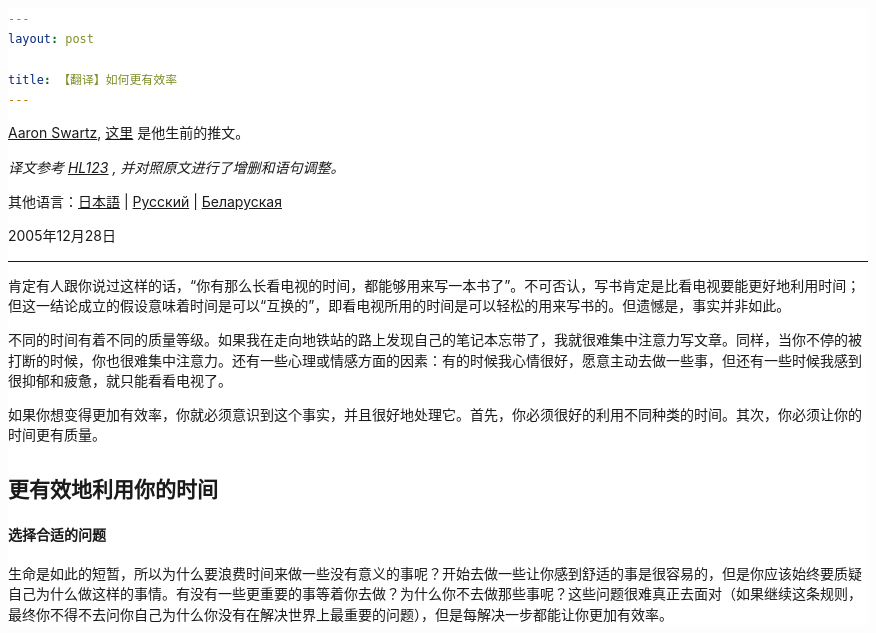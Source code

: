 ```yaml
---
layout: post

title: 【翻译】如何更有效率
---
```

[Aaron Swartz](http://www.aaronsw.com/weblog/productivity), [这里](http://twitter.com/aaronsw) 是他生前的推文。

*译文参考 [HL123](http://www.u148.net/article/37075.html) , 并对照原文进行了增删和语句调整。*

<link rel="stylesheet" href="http://yandex.st/highlightjs/6.2/styles/googlecode.min.css">
 
<script src="http://code.jquery.com/jquery-1.7.2.min.js"></script>
<script src="http://yandex.st/highlightjs/6.2/highlight.min.js"></script>
 
<script>hljs.initHighlightingOnLoad();</script>
<script type="text/javascript">
 $(document).ready(function(){
      $("h2,h3,h4,h5,h6").each(function(i,item){
        var tag = $(item).get(0).localName;
        $(item).attr("id","wow"+i);
        $("#category").append('<a class="new'+tag+'" href="#wow'+i+'">'+$(this).text()+'</a></br>');
        $(".newh2").css("margin-left",0);
        $(".newh3").css("margin-left",20);
        $(".newh4").css("margin-left",40);
        $(".newh5").css("margin-left",60);
        $(".newh6").css("margin-left",80);
      });
 });
</script>
<div id="category"></div>

其他语言：[日本語](http://www.emptypage.jp/translations/aaron/productivity.html) | [Русский](http://www.developers.org.ua/archives/a4/2007/02/28/how-to-be-productive1/) | [Беларуская](http://webhostinggeeks.com/science/productivity-be)

2005年12月28日

***

肯定有人跟你说过这样的话，“你有那么长看电视的时间，都能够用来写一本书了”。不可否认，写书肯定是比看电视要能更好地利用时间；但这一结论成立的假设意味着时间是可以“互换的”，即看电视所用的时间是可以轻松的用来写书的。但遗憾是，事实并非如此。
 
不同的时间有着不同的质量等级。如果我在走向地铁站的路上发现自己的笔记本忘带了，我就很难集中注意力写文章。同样，当你不停的被打断的时候，你也很难集中注意力。还有一些心理或情感方面的因素：有的时候我心情很好，愿意主动去做一些事，但还有一些时候我感到很抑郁和疲惫，就只能看看电视了。
 
如果你想变得更加有效率，你就必须意识到这个事实，并且很好地处理它。首先，你必须很好的利用不同种类的时间。其次，你必须让你的时间更有质量。
 
## 更有效地利用你的时间
 
#### 选择合适的问题

生命是如此的短暂，所以为什么要浪费时间来做一些没有意义的事呢？开始去做一些让你感到舒适的事是很容易的，但是你应该始终要质疑自己为什么做这样的事情。有没有一些更重要的事等着你去做？为什么你不去做那些事呢？这些问题很难真正去面对（如果继续这条规则，最终你不得不去问你自己为什么你没有在解决世界上最重要的问题），但是每解决一步都能让你更加有效率。
 